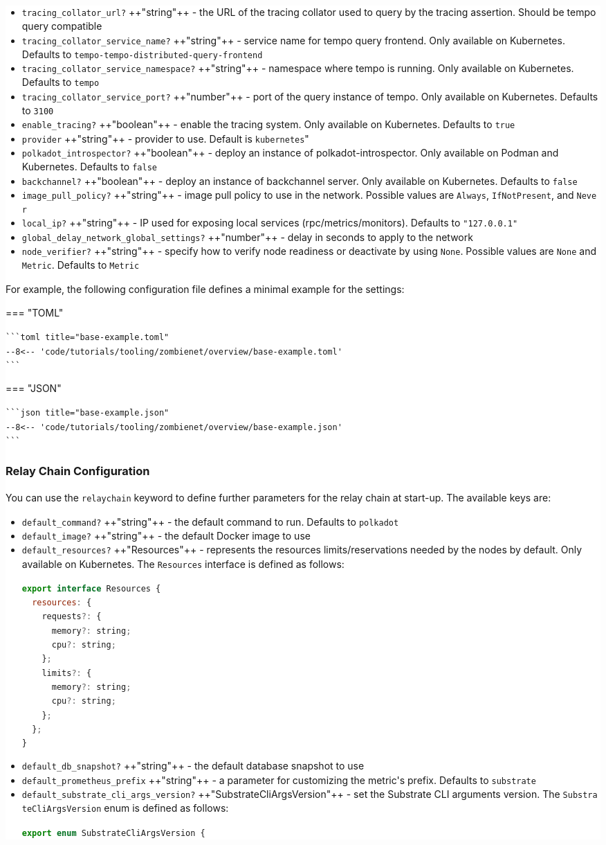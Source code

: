 - `tracing_collator_url?` ++"string"++ - the URL of the tracing collator used to query by the tracing assertion. Should be tempo query compatible
- `tracing_collator_service_name?` ++"string"++ - service name for tempo query frontend. Only available on Kubernetes. Defaults to `tempo-tempo-distributed-query-frontend`
- `tracing_collator_service_namespace?` ++"string"++ - namespace where tempo is running. Only available on Kubernetes. Defaults to `tempo`
- `tracing_collator_service_port?` ++"number"++ - port of the query instance of tempo. Only available on Kubernetes. Defaults to `3100`
- `enable_tracing?` ++"boolean"++ - enable the tracing system. Only available on Kubernetes. Defaults to `true`
- `provider` ++"string"++ - provider to use. Default is `kubernetes`"
- `polkadot_introspector?` ++"boolean"++ - deploy an instance of polkadot-introspector. Only available on Podman and Kubernetes. Defaults to `false`
- `backchannel?` ++"boolean"++ - deploy an instance of backchannel server. Only available on Kubernetes. Defaults to `false`
- `image_pull_policy?` ++"string"++ - image pull policy to use in the network. Possible values are `Always`, `IfNotPresent`, and `Never`
- `local_ip?` ++"string"++ - IP used for exposing local services (rpc/metrics/monitors). Defaults to `"127.0.0.1"`
- `global_delay_network_global_settings?` ++"number"++ - delay in seconds to apply to the network
- `node_verifier?` ++"string"++ - specify how to verify node readiness or deactivate by using `None`. Possible values are `None` and `Metric`. Defaults to `Metric`

For example, the following configuration file defines a minimal example for the settings:

=== "TOML"

    ```toml title="base-example.toml"
    --8<-- 'code/tutorials/tooling/zombienet/overview/base-example.toml'
    ```

=== "JSON"

    ```json title="base-example.json"
    --8<-- 'code/tutorials/tooling/zombienet/overview/base-example.json'
    ```

### Relay Chain Configuration

You can use the `relaychain` keyword to define further parameters for the relay chain at start-up. The available keys are:

- `default_command?` ++"string"++ - the default command to run. Defaults to `polkadot`
- `default_image?` ++"string"++ - the default Docker image to use
- `default_resources?` ++"Resources"++ - represents the resources limits/reservations needed by the nodes by default. Only available on Kubernetes. The `Resources` interface is defined as follows:
  ```js
  export interface Resources {
    resources: {
      requests?: {
        memory?: string;
        cpu?: string;
      };
      limits?: {
        memory?: string;
        cpu?: string;
      };
    };
  }
  ```
- `default_db_snapshot?` ++"string"++ - the default database snapshot to use
- `default_prometheus_prefix` ++"string"++ - a parameter for customizing the metric's prefix. Defaults to `substrate`
- `default_substrate_cli_args_version?` ++"SubstrateCliArgsVersion"++ - set the Substrate CLI arguments version. The `SubstrateCliArgsVersion` enum is defined as follows:
  ```js
  export enum SubstrateCliArgsVersion {
  ```